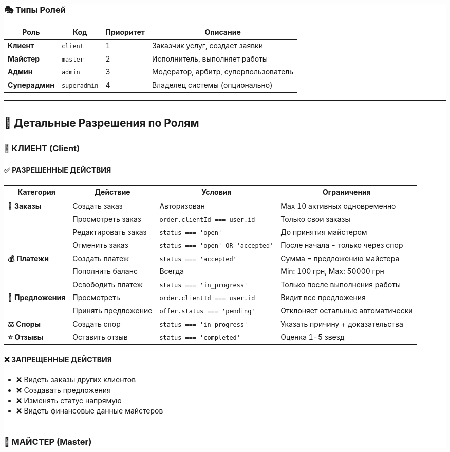 ### 🎭 Типы Ролей

| Роль | Код | Приоритет | Описание |
|------|-----|-----------|----------|
| **Клиент** | `client` | 1 | Заказчик услуг, создает заявки |
| **Майстер** | `master` | 2 | Исполнитель, выполняет работы |
| **Админ** | `admin` | 3 | Модератор, арбитр, суперпользователь |
| **Суперадмин** | `superadmin` | 4 | Владелец системы (опционально) |

---

## 👤 Детальные Разрешения по Ролям

### 👤 КЛИЕНТ (Client)

#### ✅ РАЗРЕШЕННЫЕ ДЕЙСТВИЯ

| Категория | Действие | Условия | Ограничения |
|-----------|----------|---------|-------------|
| **📝 Заказы** | Создать заказ | Авторизован | Max 10 активных одновременно |
| | Просмотреть заказ | `order.clientId === user.id` | Только свои заказы |
| | Редактировать заказ | `status === 'open'` | До принятия майстером |
| | Отменить заказ | `status === 'open' OR 'accepted'` | После начала - только через спор |
| **💰 Платежи** | Создать платеж | `status === 'accepted'` | Сумма = предложению майстера |
| | Пополнить баланс | Всегда | Min: 100 грн, Max: 50000 грн |
| | Освободить платеж | `status === 'in_progress'` | Только после выполнения работы |
| **🤝 Предложения** | Просмотреть | `order.clientId === user.id` | Видит все предложения |
| | Принять предложение | `offer.status === 'pending'` | Отклоняет остальные автоматически |
| **⚖️ Споры** | Создать спор | `status === 'in_progress'` | Указать причину + доказательства |
| **⭐ Отзывы** | Оставить отзыв | `status === 'completed'` | Оценка 1-5 звезд |

#### ❌ ЗАПРЕЩЕННЫЕ ДЕЙСТВИЯ
- ❌ Видеть заказы других клиентов
- ❌ Создавать предложения
- ❌ Изменять статус напрямую
- ❌ Видеть финансовые данные майстеров

---

### 🔧 МАЙСТЕР (Master)
